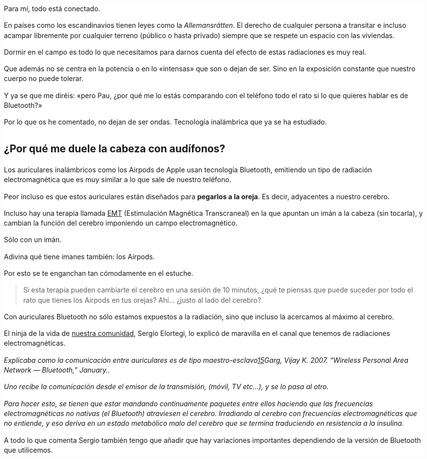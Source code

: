 Para mí, todo está conectado.

En países como los escandinavios tienen leyes como la _Allemansrätten_. El derecho de cualquier persona a transitar e incluso acampar libremente por cualquier terreno (público o hasta privado) siempre que se respete un espacio con las viviendas.

Dormir en el campo es todo lo que necesitamos para darnos cuenta del efecto de estas radiaciones es muy real.

Que además no se centra en la potencia o en lo «intensas» que son o dejan de ser. Sino en la exposición constante que nuestro cuerpo no puede tolerar.

Y ya se que me diréis: «pero Pau, ¿por qué me lo estás comparando con el teléfono todo el rato si lo que quieres hablar es de Bluetooth?»

Por lo que os he comentado, no dejan de ser ondas. Tecnología inalámbrica que ya se ha estudiado.

## ¿Por qué me duele la cabeza con audífonos?

Los auriculares inalámbricos como los Airpods de Apple usan tecnología Bluetooth, emitiendo un tipo de radiación electromagnética que es muy similar a lo que sale de nuestro teléfono.

Peor incluso es que estos auriculares están diseñados para **pegarlos a la oreja**. Es decir, adyacentes a nuestro cerebro.

Incluso hay una terapia llamada [EMT](https://www.mayoclinic.org/es-es/tests-procedures/transcranial-magnetic-stimulation/about/pac-20384625) (Estimulación Magnética Transcraneal) en la que apuntan un imán a la cabeza (sin tocarla), y cambian la función del cerebro imponiendo un campo electromagnético.

Sólo con un imán.

Adivina qué tiene imanes también: los Airpods.

Por esto se te enganchan tan cómodamente en el estuche.

> Si esta terapia pueden cambiarte el cerebro en una sesión de 10 minutos, ¿qué te piensas que puede suceder por todo el rato que tienes los Airpods en tus orejas? Ahí… ¿justo al lado del cerebro?

Con auriculares Bluetooth no sólo estamos expuestos a la radiación, sino que incluso la acercamos al máximo al cerebro.

El ninja de la vida de [nuestra comunidad](#unirse), Sergio Elortegi, lo explicó de maravilla en el canal que tenemos de radiaciones electromagnéticas.

_Explicaba como la comunicación entre auriculares es de tipo maestro-esclavo[15](<javascript:void(0)>)Garg, Vijay K. 2007. “Wireless Personal Area Network — Bluetooth,” January.._

_Uno recibe la comunicación desde el emisor de la transmisión, (móvil, TV etc…), y se lo pasa al otro._

_Para hacer esto, se tienen que estar mandando continuamente paquetes entre ellos haciendo que las frecuencias electromagnéticas no nativas (el Bluetooth) atraviesen el cerebro. Irradiando al cerebro con frecuencias electromagnéticas que no entiende, y eso deriva en un estado metabólico malo del cerebro que se termina traduciendo en resistencia a la insulina._

A todo lo que comenta Sergio también tengo que añadir que hay variaciones importantes dependiendo de la versión de Bluetooth que utilicemos.
